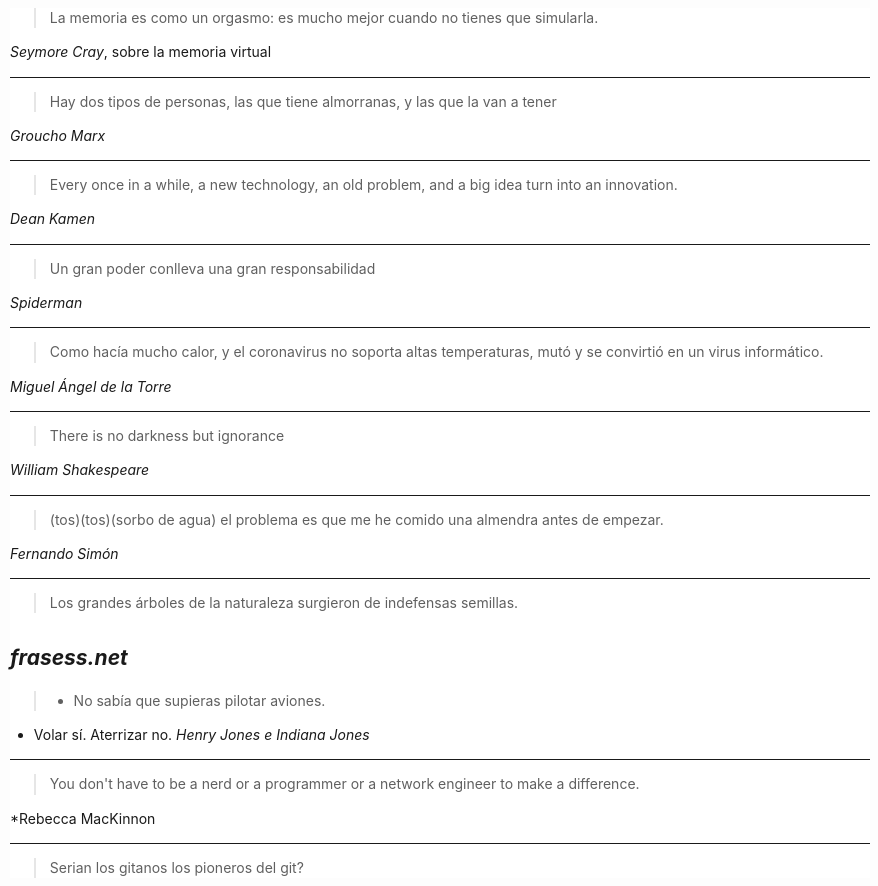 > La memoria es como un orgasmo: es mucho mejor cuando no tienes que simularla.

*Seymore Cray*, sobre la memoria virtual



--------------------

> Hay dos tipos de personas, las que tiene almorranas, y las que la van a tener

*Groucho Marx*

--------------------
> Every once in a while, a new technology, an old problem, and a big idea turn into an innovation.

*Dean Kamen*

------

> Un gran poder conlleva una gran responsabilidad

*Spiderman*

-------

> Como hacía mucho calor, y el coronavirus no soporta altas temperaturas, mutó y se convirtió en un virus informático.

*Miguel Ángel de la Torre*

-------

> There is no darkness but ignorance

*William Shakespeare*

-------

> (tos)(tos)(sorbo de agua) el problema es que me he comido una almendra antes de empezar.

*Fernando Simón* 

-------

> Los grandes árboles de la naturaleza surgieron de indefensas semillas.

*frasess.net*
-------
> - No sabía que supieras pilotar aviones.
- Volar sí. Aterrizar no.
*Henry Jones e Indiana Jones*

-------
> You don't have to be a nerd or a programmer or a network engineer to make a difference.

*Rebecca MacKinnon


------

> Serian los gitanos los pioneros del git?
